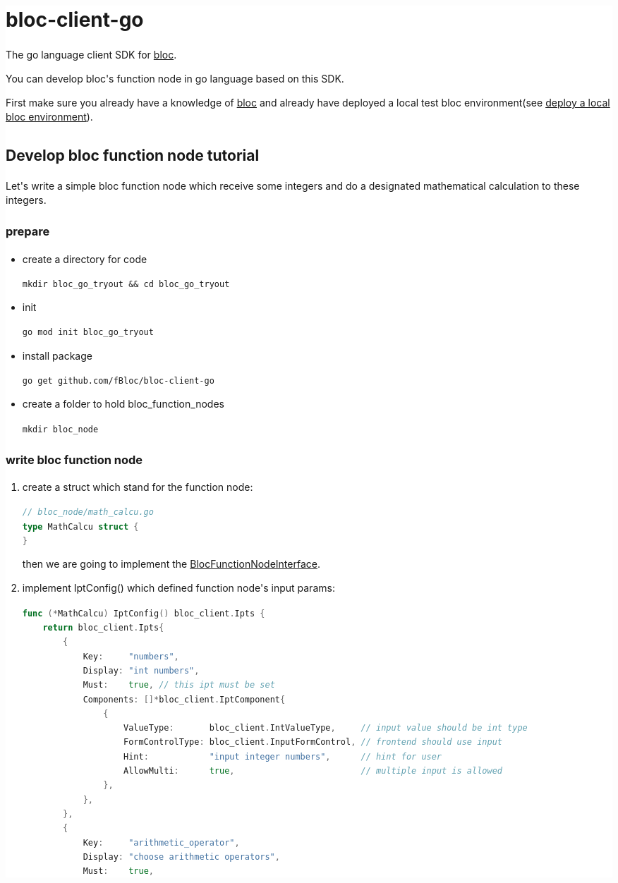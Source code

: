 # bloc-client-go
The go language client SDK for [bloc](https://github.com/fBloc/bloc).

You can develop bloc's function node in go language based on this SDK.

First make sure you already have a knowledge of [bloc](https://github.com/fBloc/bloc) and already have deployed a local test bloc environment(see [deploy a local bloc environment](https://github.com/fBloc/bloc/blob/main/docs/guide/deploy_local_environment_guide.md)).

## Develop bloc function node tutorial
Let's write a simple bloc function node which receive some integers and do a designated mathematical calculation to these integers.

### prepare
- create a directory for code
	```shell
	mkdir bloc_go_tryout && cd bloc_go_tryout
	```
- init 
	```shell
	go mod init bloc_go_tryout
	```
- install package
	```shell
	go get github.com/fBloc/bloc-client-go
	```
- create a folder to hold bloc_function_nodes
	```shell
	mkdir bloc_node
	```

### write bloc function node
1. create a struct which stand for the function node:
	```go
	// bloc_node/math_calcu.go
	type MathCalcu struct {
	}
	```

	then we are going to implement the [BlocFunctionNodeInterface](https://github.com/fBloc/bloc-client-go/blob/main/function_interface.go#L10).

2. implement IptConfig() which defined function node's input params:
	```go
	func (*MathCalcu) IptConfig() bloc_client.Ipts {
		return bloc_client.Ipts{
			{
				Key:     "numbers",
				Display: "int numbers",
				Must:    true, // this ipt must be set
				Components: []*bloc_client.IptComponent{
					{
						ValueType:       bloc_client.IntValueType,     // input value should be int type
						FormControlType: bloc_client.InputFormControl, // frontend should use input
						Hint:            "input integer numbers",      // hint for user
						AllowMulti:      true,                         // multiple input is allowed
					},
				},
			},
			{
				Key:     "arithmetic_operator",
				Display: "choose arithmetic operators",
				Must:    true,